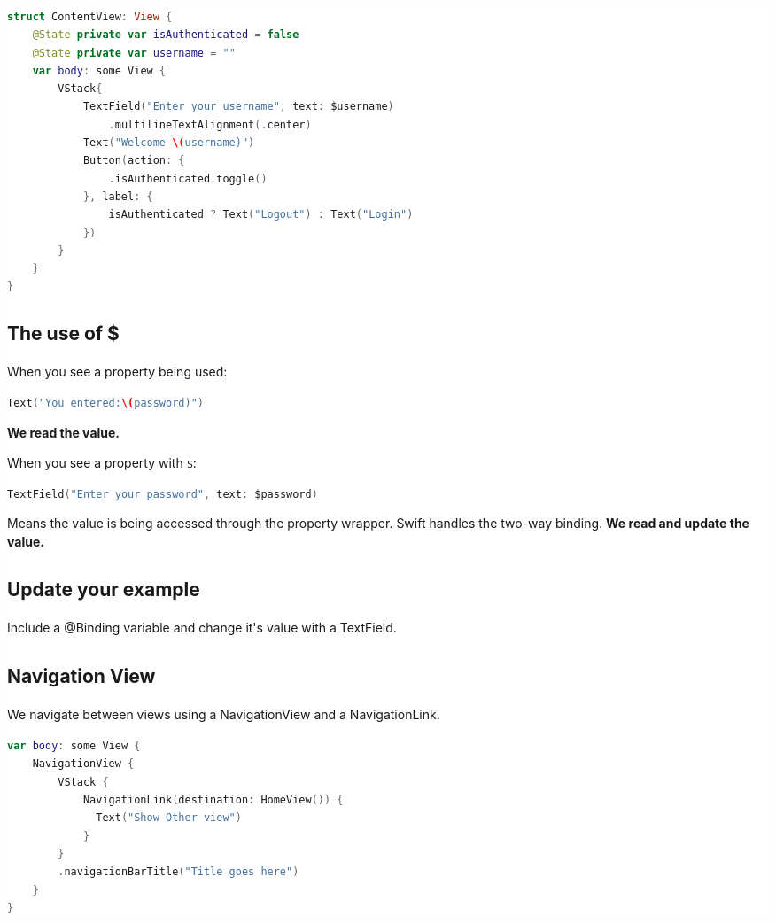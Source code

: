 

```swift
struct ContentView: View {
    @State private var isAuthenticated = false
    @State private var username = ""
    var body: some View {
        VStack{
            TextField("Enter your username", text: $username)
                .multilineTextAlignment(.center)
            Text("Welcome \(username)")
            Button(action: {
                .isAuthenticated.toggle()
            }, label: {
                isAuthenticated ? Text("Logout") : Text("Login")
            })
        }
    }
}
```



## The use of $

When you see a property being used:

```swift
Text("You entered:\(password)")
```

**We read the value.**



When you see a property with `$`:

```swift
TextField("Enter your password", text: $password)
```

Means the value is being accessed through the property wrapper. Swift handles the two-way binding. **We read and update the value.**



## Update your example

Include a @Binding variable and change it's value with a TextField.



## Navigation View

We navigate between views using a NavigationView and a NavigationLink.

```swift
var body: some View {
    NavigationView {
        VStack {
            NavigationLink(destination: HomeView()) {
              Text("Show Other view")
            }
        }
        .navigationBarTitle("Title goes here")
    }
}
```
